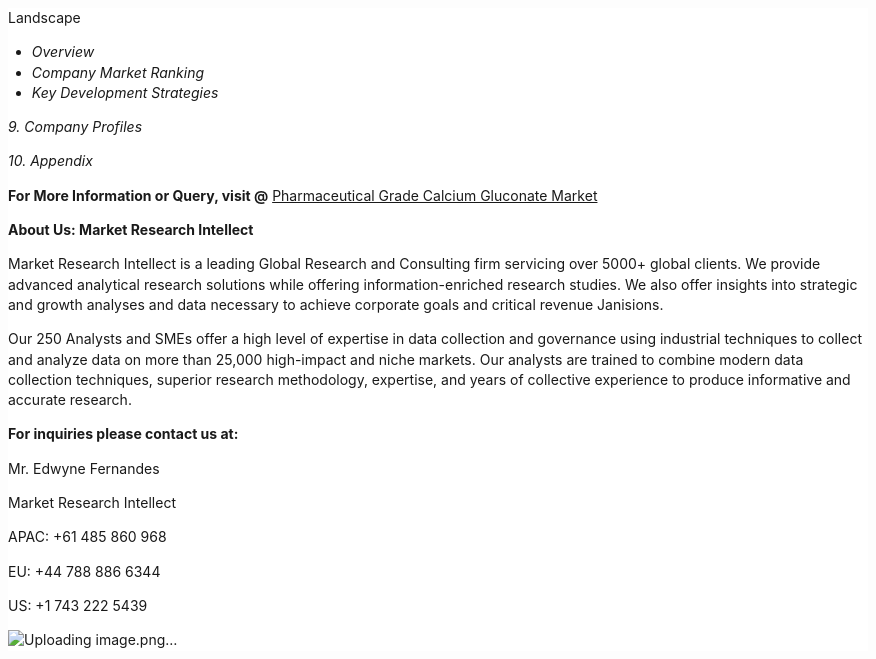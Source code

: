 Landscape</span></em></p><ul><li><em><span class="">Overview</span></em></li><li><em><span class="">Company Market Ranking</span></em></li><li><em><span class="">Key Development Strategies</span></em></li></ul><p><em><span class="font-[700]">9. Company Profiles</span></em></p><p><em><span class="font-[700]">10. Appendix</span></em></p><p><span class="font-[700]"><strong>For More Information or Query, visit&nbsp;@</strong>&nbsp;</span><span class="font-[700]"><a href="https://www.marketresearchintellect.com/product/global-pharmaceutical-grade-calcium-gluconate-market/?utm_source=Linkedin&utm_medium=832" target="_blank" data-tracking-control-name="article-ssr-frontend-pulse_little-text-block" data-tracking-will-navigate="" data-test-link="">Pharmaceutical Grade Calcium Gluconate Market</a></span></p><p><strong><span class="font-[700]">About Us: Market Research Intellect</span></strong></p><p><span class="">Market Research Intellect is a leading Global Research and Consulting firm servicing over 5000+ global clients. We provide advanced analytical research solutions while offering information-enriched research studies.&nbsp;</span>We also offer insights into strategic and growth analyses and data necessary to achieve corporate goals and critical revenue Janisions.</p><p><span class="">Our 250 Analysts and SMEs offer a high level of expertise in data collection and governance using industrial techniques to collect and analyze data on more than 25,000 high-impact and niche markets. Our analysts are trained to combine modern data collection techniques, superior research methodology, expertise, and years of collective experience to produce informative and accurate research.</span></p><p><strong>For inquiries please contact us at:</strong></p><p>Mr. Edwyne Fernandes</p><p>Market Research Intellect</p><p>APAC: +61 485 860 968</p><p>EU: +44 788 886 6344</p><p>US: +1 743 222 5439</p>
![Uploading image.png…]()
